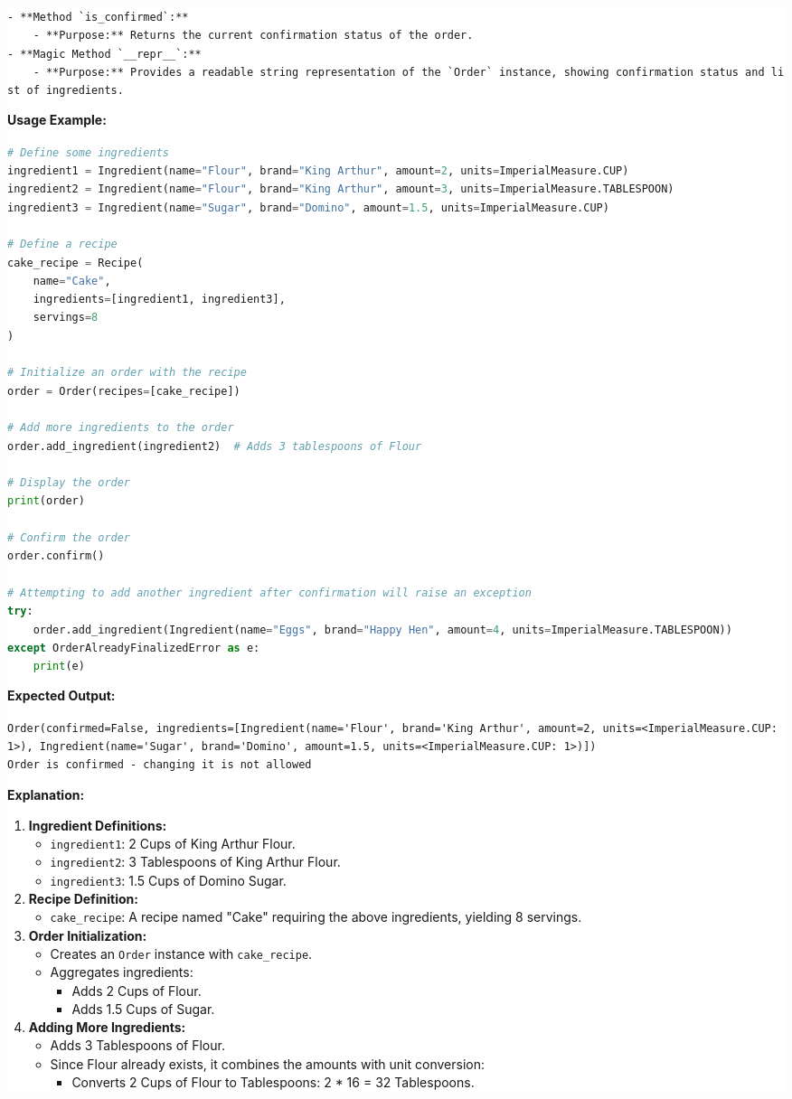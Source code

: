     - **Method `is_confirmed`:**
        - **Purpose:** Returns the current confirmation status of the order.
    - **Magic Method `__repr__`:**
        - **Purpose:** Provides a readable string representation of the `Order` instance, showing confirmation status and list of ingredients.

**Usage Example:**

```python
# Define some ingredients
ingredient1 = Ingredient(name="Flour", brand="King Arthur", amount=2, units=ImperialMeasure.CUP)
ingredient2 = Ingredient(name="Flour", brand="King Arthur", amount=3, units=ImperialMeasure.TABLESPOON)
ingredient3 = Ingredient(name="Sugar", brand="Domino", amount=1.5, units=ImperialMeasure.CUP)

# Define a recipe
cake_recipe = Recipe(
    name="Cake",
    ingredients=[ingredient1, ingredient3],
    servings=8
)

# Initialize an order with the recipe
order = Order(recipes=[cake_recipe])

# Add more ingredients to the order
order.add_ingredient(ingredient2)  # Adds 3 tablespoons of Flour

# Display the order
print(order)

# Confirm the order
order.confirm()

# Attempting to add another ingredient after confirmation will raise an exception
try:
    order.add_ingredient(Ingredient(name="Eggs", brand="Happy Hen", amount=4, units=ImperialMeasure.TABLESPOON))
except OrderAlreadyFinalizedError as e:
    print(e)
```

**Expected Output:**
```
Order(confirmed=False, ingredients=[Ingredient(name='Flour', brand='King Arthur', amount=2, units=<ImperialMeasure.CUP: 1>), Ingredient(name='Sugar', brand='Domino', amount=1.5, units=<ImperialMeasure.CUP: 1>)])
Order is confirmed - changing it is not allowed
```

**Explanation:**
1. **Ingredient Definitions:**
    - `ingredient1`: 2 Cups of King Arthur Flour.
    - `ingredient2`: 3 Tablespoons of King Arthur Flour.
    - `ingredient3`: 1.5 Cups of Domino Sugar.
2. **Recipe Definition:**
    - `cake_recipe`: A recipe named "Cake" requiring the above ingredients, yielding 8 servings.
3. **Order Initialization:**
    - Creates an `Order` instance with `cake_recipe`.
    - Aggregates ingredients:
        - Adds 2 Cups of Flour.
        - Adds 1.5 Cups of Sugar.
4. **Adding More Ingredients:**
    - Adds 3 Tablespoons of Flour.
    - Since Flour already exists, it combines the amounts with unit conversion:
        - Converts 2 Cups of Flour to Tablespoons: 2 * 16 = 32 Tablespoons.